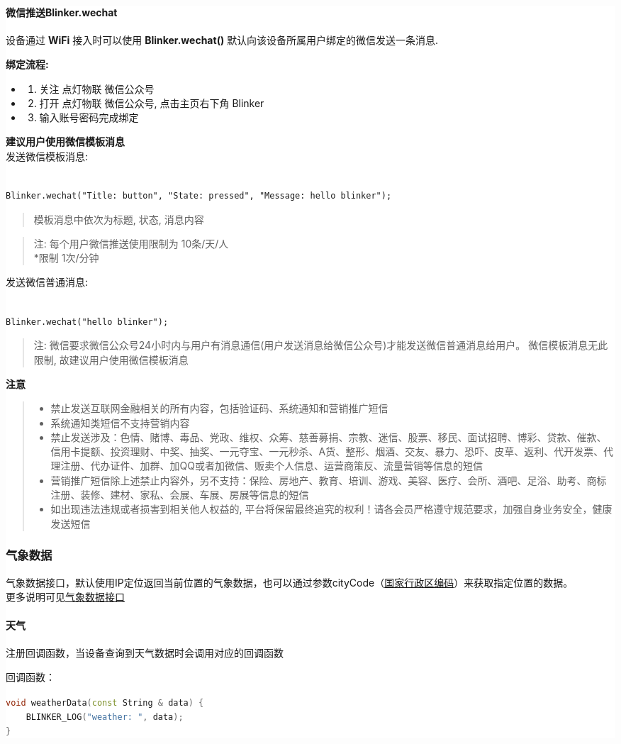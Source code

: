 #### 微信推送Blinker.wechat

设备通过 **WiFi** 接入时可以使用 **Blinker.wechat()** 默认向该设备所属用户绑定的微信发送一条消息.   

**绑定流程:**  

* 1. 关注 点灯物联 微信公众号  
* 2. 打开 点灯物联 微信公众号, 点击主页右下角 Blinker  
* 3. 输入账号密码完成绑定  

**建议用户使用微信模板消息**  
发送微信模板消息:

``` 

Blinker.wechat("Title: button", "State: pressed", "Message: hello blinker"); 

```

> 模板消息中依次为标题, 状态, 消息内容  

> 注: 每个用户微信推送使用限制为 10条/天/人  
> *限制 1次/分钟    

发送微信普通消息:

``` 

Blinker.wechat("hello blinker"); 

```

> 注: 微信要求微信公众号24小时内与用户有消息通信(用户发送消息给微信公众号)才能发送微信普通消息给用户。 
> 微信模板消息无此限制, 故建议用户使用微信模板消息    

**注意**  

> - 禁止发送互联网金融相关的所有内容，包括验证码、系统通知和营销推广短信  
> - 系统通知类短信不支持营销内容  
> - 禁止发送涉及：色情、赌博、毒品、党政、维权、众筹、慈善募捐、宗教、迷信、股票、移民、面试招聘、博彩、贷款、催款、信用卡提额、投资理财、中奖、抽奖、一元夺宝、一元秒杀、A货、整形、烟酒、交友、暴力、恐吓、皮草、返利、代开发票、代理注册、代办证件、加群、加QQ或者加微信、贩卖个人信息、运营商策反、流量营销等信息的短信  
> - 营销推广短信除上述禁止内容外，另不支持：保险、房地产、教育、培训、游戏、美容、医疗、会所、酒吧、足浴、助考、商标注册、装修、建材、家私、会展、车展、房展等信息的短信  
> - 如出现违法违规或者损害到相关他人权益的, 平台将保留最终追究的权利！请各会员严格遵守规范要求，加强自身业务安全，健康发送短信  

### 气象数据

气象数据接口，默认使用IP定位返回当前位置的气象数据，也可以通过参数cityCode（[国家行政区编码](http://preview.www.mca.gov.cn/article/sj/xzqh/2020/2020/202101041104.html)）来获取指定位置的数据。  
更多说明可见[气象数据接口](https://diandeng.tech/doc/weather-and-air)  

#### 天气

注册回调函数，当设备查询到天气数据时会调用对应的回调函数  

回调函数：  

```c++
void weatherData(const String & data) {
    BLINKER_LOG("weather: ", data);
}
```
